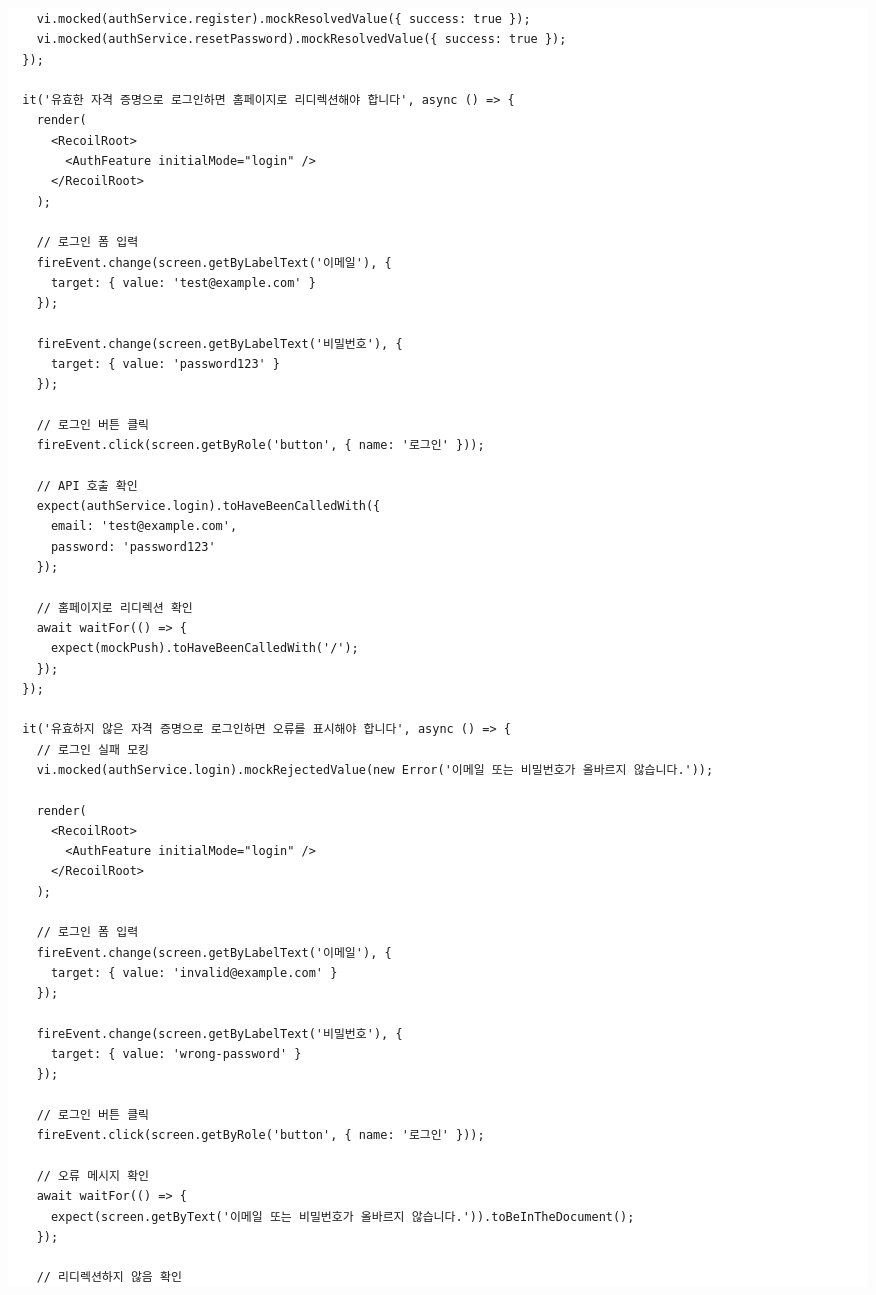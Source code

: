 ```tsx
    vi.mocked(authService.register).mockResolvedValue({ success: true });
    vi.mocked(authService.resetPassword).mockResolvedValue({ success: true });
  });

  it('유효한 자격 증명으로 로그인하면 홈페이지로 리디렉션해야 합니다', async () => {
    render(
      <RecoilRoot>
        <AuthFeature initialMode="login" />
      </RecoilRoot>
    );

    // 로그인 폼 입력
    fireEvent.change(screen.getByLabelText('이메일'), { 
      target: { value: 'test@example.com' } 
    });
    
    fireEvent.change(screen.getByLabelText('비밀번호'), { 
      target: { value: 'password123' } 
    });

    // 로그인 버튼 클릭
    fireEvent.click(screen.getByRole('button', { name: '로그인' }));

    // API 호출 확인
    expect(authService.login).toHaveBeenCalledWith({
      email: 'test@example.com',
      password: 'password123'
    });

    // 홈페이지로 리디렉션 확인
    await waitFor(() => {
      expect(mockPush).toHaveBeenCalledWith('/');
    });
  });

  it('유효하지 않은 자격 증명으로 로그인하면 오류를 표시해야 합니다', async () => {
    // 로그인 실패 모킹
    vi.mocked(authService.login).mockRejectedValue(new Error('이메일 또는 비밀번호가 올바르지 않습니다.'));

    render(
      <RecoilRoot>
        <AuthFeature initialMode="login" />
      </RecoilRoot>
    );

    // 로그인 폼 입력
    fireEvent.change(screen.getByLabelText('이메일'), { 
      target: { value: 'invalid@example.com' } 
    });
    
    fireEvent.change(screen.getByLabelText('비밀번호'), { 
      target: { value: 'wrong-password' } 
    });

    // 로그인 버튼 클릭
    fireEvent.click(screen.getByRole('button', { name: '로그인' }));

    // 오류 메시지 확인
    await waitFor(() => {
      expect(screen.getByText('이메일 또는 비밀번호가 올바르지 않습니다.')).toBeInTheDocument();
    });

    // 리디렉션하지 않음 확인
```